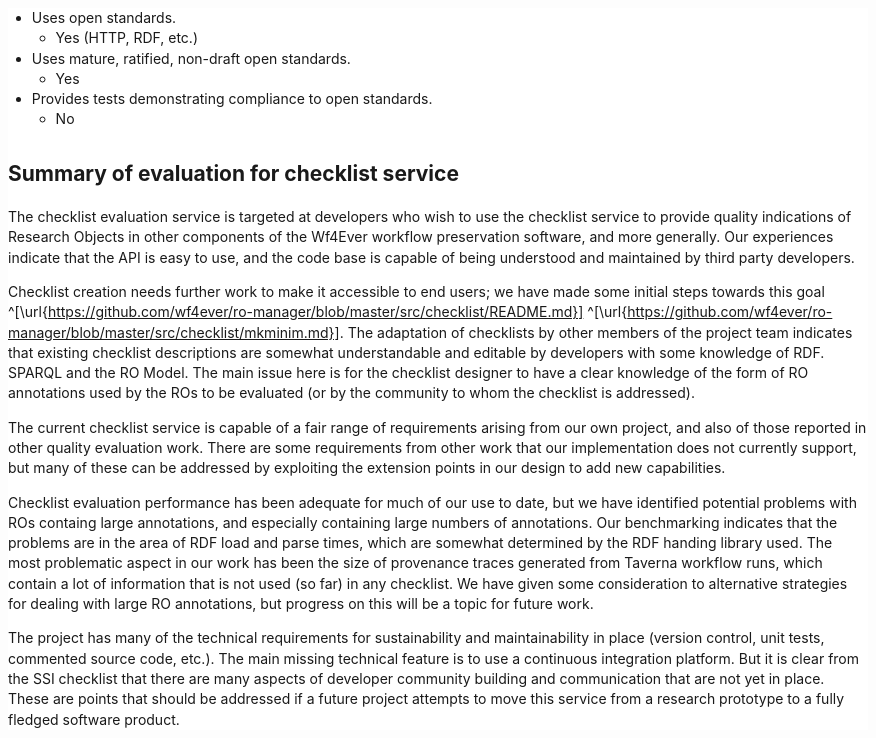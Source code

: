 * Uses open standards.
    * Yes (HTTP, RDF, etc.)
* Uses mature, ratified, non-draft open standards.
    * Yes
* Provides tests demonstrating compliance to open standards.
    * No


## Summary of evaluation for checklist service

The checklist evaluation service is targeted at developers who wish to use the checklist service to provide quality indications of Research Objects in other components of the Wf4Ever workflow preservation software, and more generally.  Our experiences indicate that the API is easy to use, and the code base is capable of being understood and maintained by third party developers.

Checklist creation needs further work to make it accessible to end users; we have made some initial steps towards this goal ^[\url{https://github.com/wf4ever/ro-manager/blob/master/src/checklist/README.md}] ^[\url{https://github.com/wf4ever/ro-manager/blob/master/src/checklist/mkminim.md}].  The adaptation of checklists by other members of the project team indicates that existing checklist descriptions are somewhat understandable and editable by developers with some knowledge of RDF. SPARQL and the RO Model. The main issue here is for the checklist designer to have a clear knowledge of the form of RO annotations used by the ROs to be evaluated (or by the community to whom the checklist is addressed).

The current checklist service is capable of a fair range of requirements arising from our own project, and also of those reported in other quality evaluation work.  There are some requirements from other work that our implementation does not currently support, but many of these can be addressed by exploiting the extension points in our design to add new capabilities.

Checklist evaluation performance has been adequate for much of our use to date, but we have identified potential problems with ROs containg large annotations, and especially containing large numbers of annotations.  Our benchmarking indicates that the problems are in the area of RDF load and parse times, which are somewhat determined by the RDF handing library used.  The most problematic aspect in our work has been the size of provenance traces generated from Taverna workflow runs, which contain a lot of information that is not used (so far) in any checklist.  We have given some consideration to alternative strategies for dealing with large RO annotations, but progress on this will be a topic for future work.

The project has many of the technical requirements for sustainability and maintainability in place (version control, unit tests, commented source code, etc.).  The main missing technical feature is to use a continuous integration platform.  But it is clear from the SSI checklist that there are many aspects of developer community building and communication that are not yet in place.  These are points that should be addressed if a future project attempts to move this service from a research prototype to a fully fledged software product.

















[^checklist-service-readme]: \url{https://github.com/wf4ever/ro-manager/blob/master/src/roweb/README.md} (README file for checklist service software)
[checklist-service-readme]: https://github.com/wf4ever/ro-manager/blob/master/src/roweb/README.md (README file for checklist service software)
[SSI-guide]:    http://www.software.ac.uk/software-evaluation-guide (SSI software evaluation guide)
[SSI-tutorial]: http://software.ac.uk/sites/default/files/SSI-SoftwareEvaluationTutorial.pdf (Software Evaluation: Tutorial-based Assessment)
[SSI-criteria]: http://software.ac.uk/sites/default/files/SSI-SoftwareEvaluationCriteria.pdf (Software Evaluation: Criteria-based Assessment)
[Gamble-2011]: http://journal.webscience.org/443/ "Gamble, Matthew and Goble, Carole (2011). _Quality, Trust, and Utility of Scientific Data on the Web: Towards a Joint Model_.  Proceedings of the ACM WebSci'11, June 14-17 2011, Koblenz, Germany."
[Garijo-2012]: https://www.escholar.manchester.ac.uk/uk-ac-man-scw:169447 "Daniel Garijo, Pinar Alper, Khalid Belhajjame, Oscar Corcho, Yolanda Gil, Carole Goble. _Common Motifs in Scientific Workflows: An Empirical Analysis_. 8th IEEE International Conference on eScience 2012; 08 Oct 2012-12 Sep 2012; IEEE Computer Society Press, USA; 2012."
[Kettne-2012]: http://ceur-ws.org/Vol-952/paper_23.pdf "Hettne K, Wolstencroft K, Belhajjame K, Goble CA, Mina E, Dharuri H, Verdes-Montenegro L, Garrido J, de Roure D, Roos M. _Best practices for workflow design: how to prevent workflow decay_.  SWAT4LS, 2012."
[Zhao-2012]: http://www.ci.uchicago.edu/escience2012/pdf/Why%20_Workflows_Break-Understanding_and_Combating_Decay_in_Taverna_Workflows.pdf "Jun Zhao, Jose Manuel Gomez-Perez, Khalid Belhajjame, Graham Klyne, Esteban Garcia-Cuesta, Aleix Garrido, Kristina Hettne, Marco Roos, David De Roure, and Carole Goble.  _Why Workflows Break - Understanding and Combating Decay in Taverna Workflows_.  IEEE eScience 2012. Chicago, USA 10 October, 2012"
[Mader-2012]: http://arxiv.org/abs/1206.1339v1 "Christian Mader, Bernhard Haslhofer, Antoine Isaac.  _Finding Quality Issues in SKOS Vocabularies_. CoRR abs/1206.1339 (2012), arXiv:1206.1339"